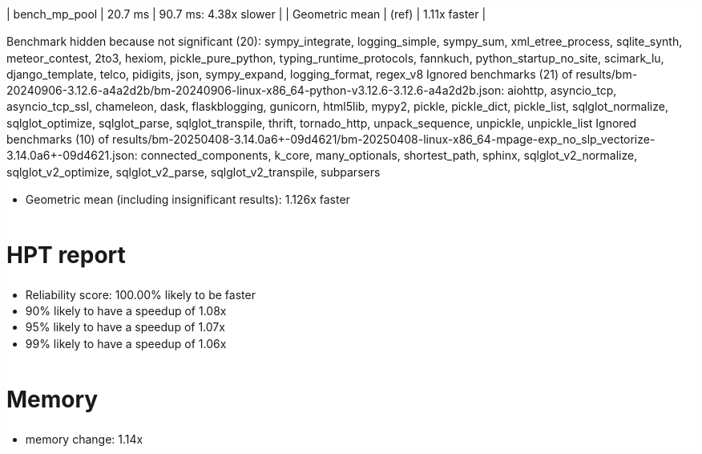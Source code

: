 | bench_mp_pool              | 20.7 ms                                                | 90.7 ms: 4.38x slower                                                 |
| Geometric mean             | (ref)                                                  | 1.11x faster                                                          |

Benchmark hidden because not significant (20): sympy_integrate, logging_simple, sympy_sum, xml_etree_process, sqlite_synth, meteor_contest, 2to3, hexiom, pickle_pure_python, typing_runtime_protocols, fannkuch, python_startup_no_site, scimark_lu, django_template, telco, pidigits, json, sympy_expand, logging_format, regex_v8
Ignored benchmarks (21) of results/bm-20240906-3.12.6-a4a2d2b/bm-20240906-linux-x86_64-python-v3.12.6-3.12.6-a4a2d2b.json: aiohttp, asyncio_tcp, asyncio_tcp_ssl, chameleon, dask, flaskblogging, gunicorn, html5lib, mypy2, pickle, pickle_dict, pickle_list, sqlglot_normalize, sqlglot_optimize, sqlglot_parse, sqlglot_transpile, thrift, tornado_http, unpack_sequence, unpickle, unpickle_list
Ignored benchmarks (10) of results/bm-20250408-3.14.0a6+-09d4621/bm-20250408-linux-x86_64-mpage-exp_no_slp_vectorize-3.14.0a6+-09d4621.json: connected_components, k_core, many_optionals, shortest_path, sphinx, sqlglot_v2_normalize, sqlglot_v2_optimize, sqlglot_v2_parse, sqlglot_v2_transpile, subparsers

- Geometric mean (including insignificant results): 1.126x faster

# HPT report

- Reliability score: 100.00% likely to be faster
- 90% likely to have a speedup of 1.08x
- 95% likely to have a speedup of 1.07x
- 99% likely to have a speedup of 1.06x

# Memory
- memory change: 1.14x